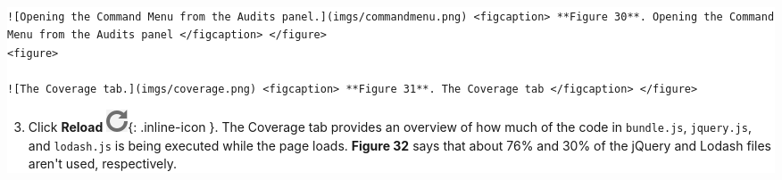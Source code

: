     ![Opening the Command Menu from the Audits panel.](imgs/commandmenu.png) <figcaption> **Figure 30**. Opening the Command Menu from the Audits panel </figcaption> </figure> 
    <figure> 
    
    ![The Coverage tab.](imgs/coverage.png) <figcaption> **Figure 31**. The Coverage tab </figcaption> </figure>
3. Click **Reload** ![Reload](imgs/reload.png){: .inline-icon }. The Coverage tab provides an overview of how much of the code in `bundle.js`, `jquery.js`, and `lodash.js` is being executed while the page loads. **Figure 32** says that about 76% and 30% of the jQuery and Lodash files aren't used, respectively.
    